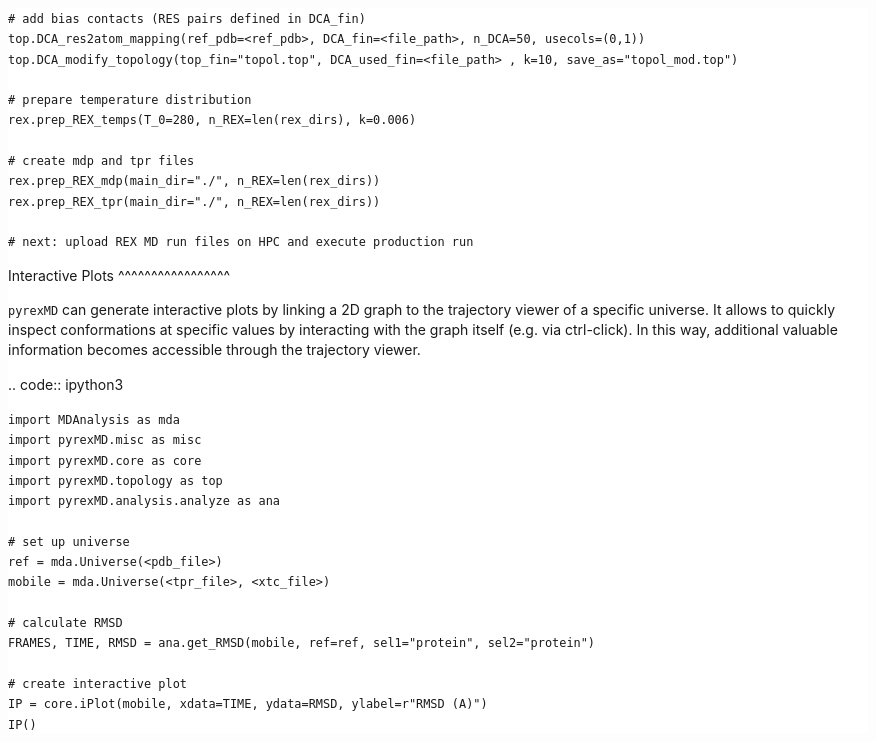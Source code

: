     # add bias contacts (RES pairs defined in DCA_fin)
    top.DCA_res2atom_mapping(ref_pdb=<ref_pdb>, DCA_fin=<file_path>, n_DCA=50, usecols=(0,1))
    top.DCA_modify_topology(top_fin="topol.top", DCA_used_fin=<file_path> , k=10, save_as="topol_mod.top")

    # prepare temperature distribution
    rex.prep_REX_temps(T_0=280, n_REX=len(rex_dirs), k=0.006)

    # create mdp and tpr files
    rex.prep_REX_mdp(main_dir="./", n_REX=len(rex_dirs))
    rex.prep_REX_tpr(main_dir="./", n_REX=len(rex_dirs))

    # next: upload REX MD run files on HPC and execute production run



Interactive Plots
^^^^^^^^^^^^^^^^^

`pyrexMD` can generate interactive plots by linking a 2D graph to the trajectory
viewer of a specific universe. It allows to quickly inspect conformations at
specific values by interacting with the graph itself (e.g. via ctrl-click). In
this way, additional valuable information becomes accessible through the
trajectory viewer.

.. code:: ipython3

    import MDAnalysis as mda
    import pyrexMD.misc as misc
    import pyrexMD.core as core
    import pyrexMD.topology as top
    import pyrexMD.analysis.analyze as ana

    # set up universe
    ref = mda.Universe(<pdb_file>)
    mobile = mda.Universe(<tpr_file>, <xtc_file>)

    # calculate RMSD
    FRAMES, TIME, RMSD = ana.get_RMSD(mobile, ref=ref, sel1="protein", sel2="protein")

    # create interactive plot
    IP = core.iPlot(mobile, xdata=TIME, ydata=RMSD, ylabel=r"RMSD (A)")
    IP()

